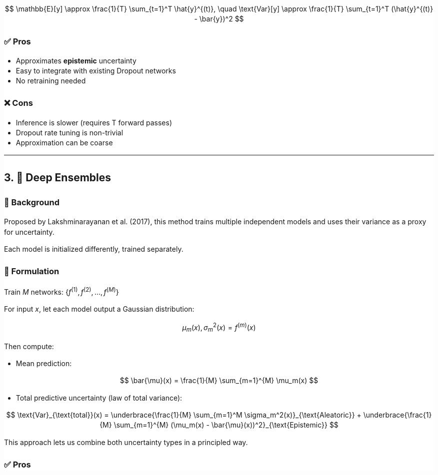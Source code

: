 $$
\mathbb{E}[y] \approx \frac{1}{T} \sum_{t=1}^T \hat{y}^{(t)}, \quad
\text{Var}[y] \approx \frac{1}{T} \sum_{t=1}^T (\hat{y}^{(t)} - \bar{y})^2
$$

### ✅ Pros

* Approximates **epistemic** uncertainty
* Easy to integrate with existing Dropout networks
* No retraining needed

### ❌ Cons

* Inference is slower (requires T forward passes)
* Dropout rate tuning is non-trivial
* Approximation can be coarse

---

## 3. 🧠 Deep Ensembles

### 📘 Background

Proposed by Lakshminarayanan et al. (2017), this method trains multiple independent models and uses their variance as a proxy for uncertainty.

Each model is initialized differently, trained separately.

### 🔢 Formulation

Train $M$ networks: $\{ f^{(1)}, f^{(2)}, \dots, f^{(M)} \}$

For input $x$, let each model output a Gaussian distribution:

$$
\mu_m(x), \sigma^2_m(x) = f^{(m)}(x)
$$

Then compute:

* Mean prediction:

$$
\bar{\mu}(x) = \frac{1}{M} \sum_{m=1}^{M} \mu_m(x)
$$

* Total predictive uncertainty (law of total variance):

$$
\text{Var}_{\text{total}}(x) = \underbrace{\frac{1}{M} \sum_{m=1}^M \sigma_m^2(x)}_{\text{Aleatoric}} + \underbrace{\frac{1}{M} \sum_{m=1}^{M} (\mu_m(x) - \bar{\mu}(x))^2}_{\text{Epistemic}}
$$

This approach lets us combine both uncertainty types in a principled way.

### ✅ Pros

